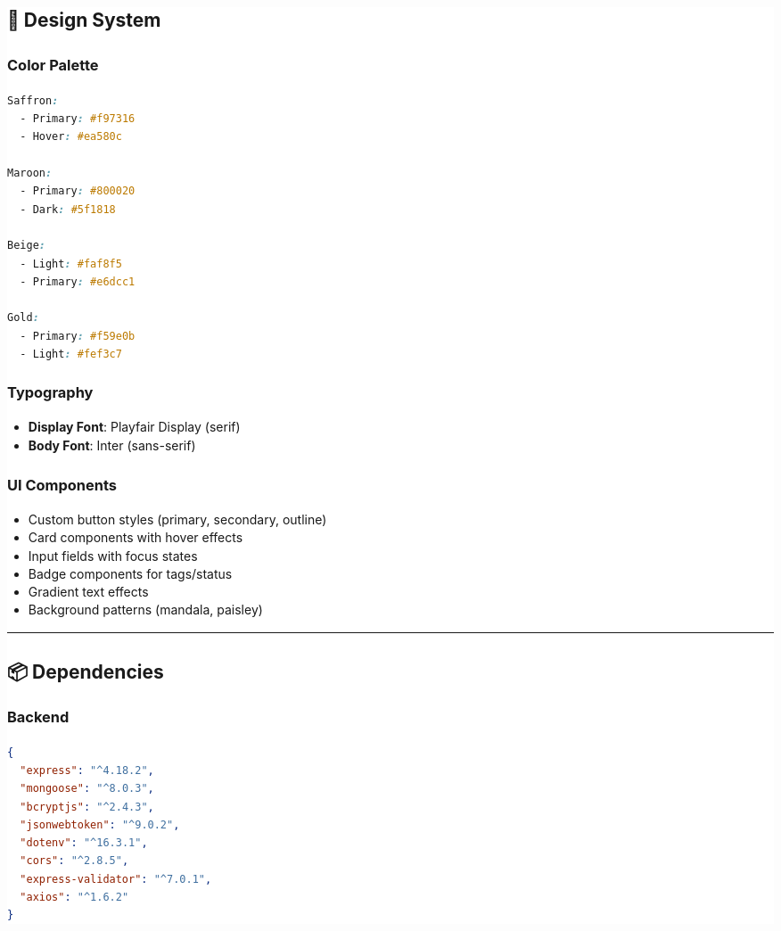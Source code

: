 
## 🎨 Design System

### Color Palette
```css
Saffron:
  - Primary: #f97316
  - Hover: #ea580c

Maroon:
  - Primary: #800020
  - Dark: #5f1818

Beige:
  - Light: #faf8f5
  - Primary: #e6dcc1

Gold:
  - Primary: #f59e0b
  - Light: #fef3c7
```

### Typography
- **Display Font**: Playfair Display (serif)
- **Body Font**: Inter (sans-serif)

### UI Components
- Custom button styles (primary, secondary, outline)
- Card components with hover effects
- Input fields with focus states
- Badge components for tags/status
- Gradient text effects
- Background patterns (mandala, paisley)

---

## 📦 Dependencies

### Backend
```json
{
  "express": "^4.18.2",
  "mongoose": "^8.0.3",
  "bcryptjs": "^2.4.3",
  "jsonwebtoken": "^9.0.2",
  "dotenv": "^16.3.1",
  "cors": "^2.8.5",
  "express-validator": "^7.0.1",
  "axios": "^1.6.2"
}
```
